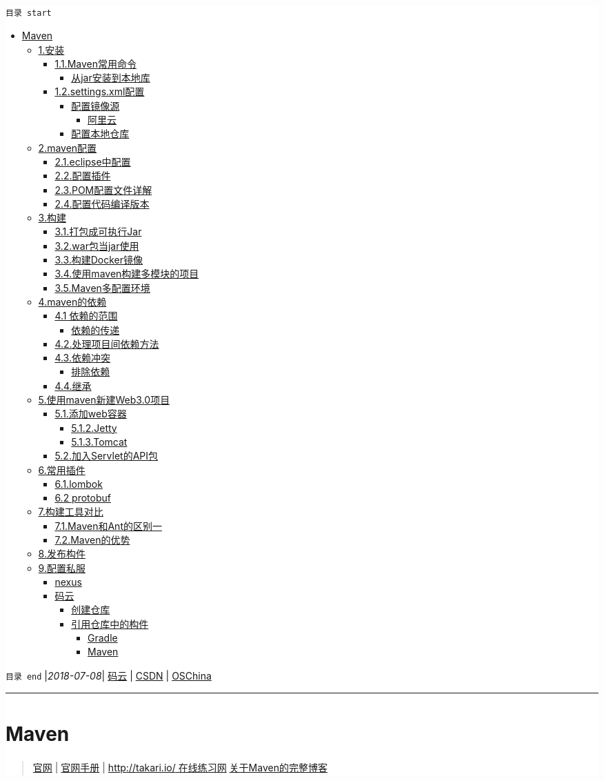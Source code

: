 `目录 start`
 
- [Maven](#maven)
    - [1.安装](#1安装)
        - [1.1.Maven常用命令](#11maven常用命令)
            - [从jar安装到本地库](#从jar安装到本地库)
        - [1.2.settings.xml配置](#12settingsxml配置)
            - [配置镜像源](#配置镜像源)
                - [阿里云](#阿里云)
            - [配置本地仓库](#配置本地仓库)
    - [2.maven配置](#2maven配置)
        - [2.1.eclipse中配置](#21eclipse中配置)
        - [2.2.配置插件](#22配置插件)
        - [2.3.POM配置文件详解](#23pom配置文件详解)
        - [2.4.配置代码编译版本](#24配置代码编译版本)
    - [3.构建](#3构建)
        - [3.1.打包成可执行Jar](#31打包成可执行jar)
        - [3.2.war包当jar使用](#32war包当jar使用)
        - [3.3.构建Docker镜像](#33构建docker镜像)
        - [3.4.使用maven构建多模块的项目](#34使用maven构建多模块的项目)
        - [3.5.Maven多配置环境](#35maven多配置环境)
    - [4.maven的依赖](#4maven的依赖)
        - [4.1 依赖的范围](#41-依赖的范围)
            - [依赖的传递](#依赖的传递)
        - [4.2.处理项目间依赖方法](#42处理项目间依赖方法)
        - [4.3.依赖冲突](#43依赖冲突)
            - [排除依赖](#排除依赖)
        - [4.4.继承](#44继承)
    - [5.使用maven新建Web3.0项目](#5使用maven新建web30项目)
        - [5.1.添加web容器](#51添加web容器)
            - [5.1.2.Jetty](#512jetty)
            - [5.1.3.Tomcat](#513tomcat)
        - [5.2.加入Servlet的API包](#52加入servlet的api包)
    - [6.常用插件](#6常用插件)
        - [6.1.lombok](#61lombok)
        - [6.2 protobuf](#62-protobuf)
    - [7.构建工具对比](#7构建工具对比)
        - [7.1.Maven和Ant的区别一](#71maven和ant的区别一)
        - [7.2.Maven的优势](#72maven的优势)
    - [8.发布构件](#8发布构件)
    - [9.配置私服](#9配置私服)
        - [nexus](#nexus)
        - [码云](#码云)
            - [创建仓库](#创建仓库)
            - [引用仓库中的构件](#引用仓库中的构件)
                - [Gradle](#gradle)
                - [Maven](#maven)

`目录 end` |_2018-07-08_| [码云](https://gitee.com/gin9) | [CSDN](http://blog.csdn.net/kcp606) | [OSChina](https://my.oschina.net/kcp1104)
****************************************
# Maven
> [官网](https://maven.apache.org/) | [官网手册](https://maven.apache.org/guides/) | [http://takari.io/ 在线练习网](http://takari.io/)
> [关于Maven的完整博客](http://tengj.top/2018/01/01/maven/)
